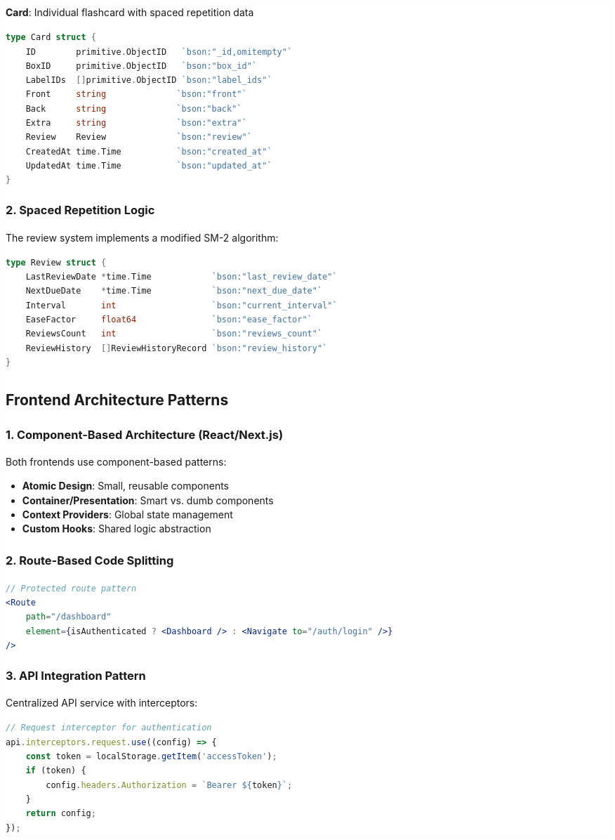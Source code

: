 **Card**: Individual flashcard with spaced repetition data
```go
type Card struct {
    ID        primitive.ObjectID   `bson:"_id,omitempty"`
    BoxID     primitive.ObjectID   `bson:"box_id"`
    LabelIDs  []primitive.ObjectID `bson:"label_ids"`
    Front     string              `bson:"front"`
    Back      string              `bson:"back"`
    Extra     string              `bson:"extra"`
    Review    Review              `bson:"review"`
    CreatedAt time.Time           `bson:"created_at"`
    UpdatedAt time.Time           `bson:"updated_at"`
}
```

### 2. Spaced Repetition Logic

The review system implements a modified SM-2 algorithm:
```go
type Review struct {
    LastReviewDate *time.Time            `bson:"last_review_date"`
    NextDueDate    *time.Time            `bson:"next_due_date"`
    Interval       int                   `bson:"current_interval"`
    EaseFactor     float64               `bson:"ease_factor"`
    ReviewsCount   int                   `bson:"reviews_count"`
    ReviewHistory  []ReviewHistoryRecord `bson:"review_history"`
}
```

## Frontend Architecture Patterns

### 1. Component-Based Architecture (React/Next.js)

Both frontends use component-based patterns:
- **Atomic Design**: Small, reusable components
- **Container/Presentation**: Smart vs. dumb components
- **Context Providers**: Global state management
- **Custom Hooks**: Shared logic abstraction

### 2. Route-Based Code Splitting

```jsx
// Protected route pattern
<Route 
    path="/dashboard" 
    element={isAuthenticated ? <Dashboard /> : <Navigate to="/auth/login" />} 
/>
```

### 3. API Integration Pattern

Centralized API service with interceptors:
```javascript
// Request interceptor for authentication
api.interceptors.request.use((config) => {
    const token = localStorage.getItem('accessToken');
    if (token) {
        config.headers.Authorization = `Bearer ${token}`;
    }
    return config;
});
```
